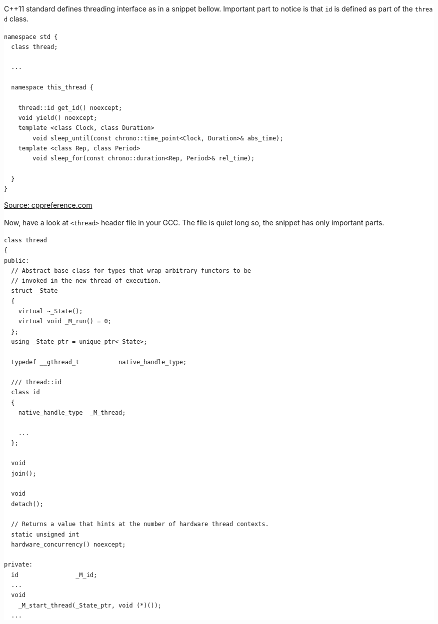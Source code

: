 C++11 standard defines threading interface as in a snippet bellow. Important
part to notice is that `id` is defined as part of the `thread` class.

```
namespace std {
  class thread;

  ...

  namespace this_thread {

    thread::id get_id() noexcept;
    void yield() noexcept;
    template <class Clock, class Duration>
        void sleep_until(const chrono::time_point<Clock, Duration>& abs_time);
    template <class Rep, class Period>
        void sleep_for(const chrono::duration<Rep, Period>& rel_time);

  }
}
```
[Source: cppreference.com](https://en.cppreference.com/w/cpp/header/thread)

Now, have a look at `<thread>` header file in your GCC. The file is quiet long
so, the snippet has only important parts. 

```
class thread
{
public:
  // Abstract base class for types that wrap arbitrary functors to be
  // invoked in the new thread of execution.
  struct _State
  {
    virtual ~_State();
    virtual void _M_run() = 0;
  };
  using _State_ptr = unique_ptr<_State>;

  typedef __gthread_t			native_handle_type;

  /// thread::id
  class id
  {
    native_handle_type	_M_thread;

    ...
  };

  void
  join();

  void
  detach();

  // Returns a value that hints at the number of hardware thread contexts.
  static unsigned int
  hardware_concurrency() noexcept;

private:
  id				_M_id;
  ...
  void
    _M_start_thread(_State_ptr, void (*)());
  ...
```